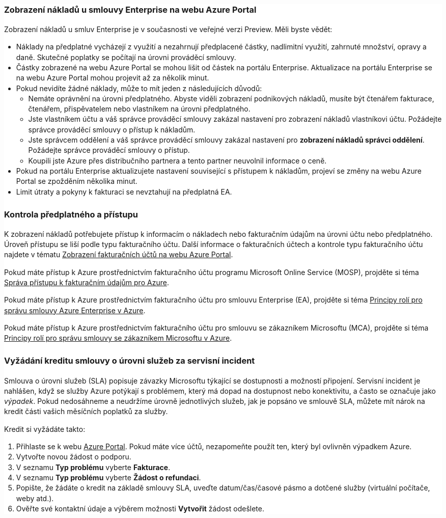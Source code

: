 ### <a name="enterprise-agreement-cost-views-in-the-azure-portal"></a><a name="EA"></a> Zobrazení nákladů u smlouvy Enterprise na webu Azure Portal

Zobrazení nákladů u smluv Enterprise je v současnosti ve veřejné verzi Preview. Měli byste vědět:

- Náklady na předplatné vycházejí z využití a nezahrnují předplacené částky, nadlimitní využití, zahrnuté množství, opravy a daně. Skutečné poplatky se počítají na úrovni prováděcí smlouvy.
- Částky zobrazené na webu Azure Portal se mohou lišit od částek na portálu Enterprise. Aktualizace na portálu Enterprise se na webu Azure Portal mohou projevit až za několik minut.
- Pokud nevidíte žádné náklady, může to mít jeden z následujících důvodů:
    - Nemáte oprávnění na úrovni předplatného. Abyste viděli zobrazení podnikových nákladů, musíte být čtenářem fakturace, čtenářem, přispěvatelem nebo vlastníkem na úrovni předplatného.
    - Jste vlastníkem účtu a váš správce prováděcí smlouvy zakázal nastavení pro zobrazení nákladů vlastníkovi účtu.  Požádejte správce prováděcí smlouvy o přístup k nákladům.
    - Jste správcem oddělení a váš správce prováděcí smlouvy zakázal nastavení pro **zobrazení nákladů správci oddělení**.  Požádejte správce prováděcí smlouvy o přístup.
    - Koupili jste Azure přes distribučního partnera a tento partner neuvolnil informace o ceně.  
- Pokud na portálu Enterprise aktualizujete nastavení související s přístupem k nákladům, projeví se změny na webu Azure Portal se zpožděním několika minut.
- Limit útraty a pokyny k fakturaci se nevztahují na předplatná EA.

### <a name="check-your-subscription-and-access"></a>Kontrola předplatného a přístupu

K zobrazení nákladů potřebujete přístup k informacím o nákladech nebo fakturačním údajům na úrovni účtu nebo předplatného. Úroveň přístupu se liší podle typu fakturačního účtu. Další informace o fakturačních účtech a kontrole typu fakturačního účtu najdete v tématu [Zobrazení fakturačních účtů na webu Azure Portal](view-all-accounts.md).

Pokud máte přístup k Azure prostřednictvím fakturačního účtu programu Microsoft Online Service (MOSP), projděte si téma [Správa přístupu k fakturačním údajům pro Azure](manage-billing-access.md).

Pokud máte přístup k Azure prostřednictvím fakturačního účtu pro smlouvu Enterprise (EA), projděte si téma [Principy rolí pro správu smlouvy Azure Enterprise v Azure](understand-ea-roles.md).

Pokud máte přístup k Azure prostřednictvím fakturačního účtu pro smlouvu se zákazníkem Microsoftu (MCA), projděte si téma [Principy rolí pro správu smlouvy se zákazníkem Microsoftu v Azure](understand-mca-roles.md).

### <a name="request-a-service-level-agreement-credit-for-a-service-incident"></a>Vyžádání kreditu smlouvy o úrovni služeb za servisní incident

Smlouva o úrovni služeb (SLA) popisuje závazky Microsoftu týkající se dostupnosti a možností připojení. Servisní incident je nahlášen, když se služby Azure potýkají s problémem, který má dopad na dostupnost nebo konektivitu, a často se označuje jako *výpadek*. Pokud nedosáhneme a neudržíme úrovně jednotlivých služeb, jak je popsáno ve smlouvě SLA, můžete mít nárok na kredit části vašich měsíčních poplatků za služby.

Kredit si vyžádáte takto:

1. Přihlaste se k webu [Azure Portal](https://portal.azure.com/). Pokud máte více účtů, nezapomeňte použít ten, který byl ovlivněn výpadkem Azure.
2. Vytvořte novou žádost o podporu.
3. V seznamu **Typ problému** vyberte **Fakturace**.
4. V seznamu **Typ problému** vyberte **Žádost o refundaci**.
5. Popište, že žádáte o kredit na základě smlouvy SLA, uveďte datum/čas/časové pásmo a dotčené služby (virtuální počítače, weby atd.).
6. Ověřte své kontaktní údaje a výběrem možnosti **Vytvořit** žádost odešlete.

